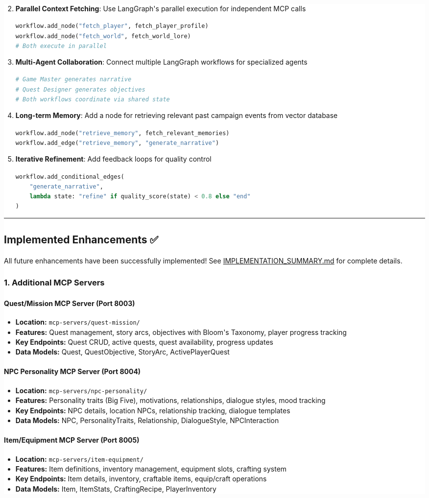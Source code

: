 2. **Parallel Context Fetching**: Use LangGraph's parallel execution for independent MCP calls
   ```python
   workflow.add_node("fetch_player", fetch_player_profile)
   workflow.add_node("fetch_world", fetch_world_lore)
   # Both execute in parallel
   ```

3. **Multi-Agent Collaboration**: Connect multiple LangGraph workflows for specialized agents
   ```python
   # Game Master generates narrative
   # Quest Designer generates objectives
   # Both workflows coordinate via shared state
   ```

4. **Long-term Memory**: Add a node for retrieving relevant past campaign events from vector database
   ```python
   workflow.add_node("retrieve_memory", fetch_relevant_memories)
   workflow.add_edge("retrieve_memory", "generate_narrative")
   ```

5. **Iterative Refinement**: Add feedback loops for quality control
   ```python
   workflow.add_conditional_edges(
       "generate_narrative",
       lambda state: "refine" if quality_score(state) < 0.8 else "end"
   )
   ```

---

## Implemented Enhancements ✅

All future enhancements have been successfully implemented! See [IMPLEMENTATION_SUMMARY.md](./IMPLEMENTATION_SUMMARY.md) for complete details.

### 1. Additional MCP Servers

#### Quest/Mission MCP Server (Port 8003)
- **Location:** `mcp-servers/quest-mission/`
- **Features:** Quest management, story arcs, objectives with Bloom's Taxonomy, player progress tracking
- **Key Endpoints:** Quest CRUD, active quests, quest availability, progress updates
- **Data Models:** Quest, QuestObjective, StoryArc, ActivePlayerQuest

#### NPC Personality MCP Server (Port 8004)
- **Location:** `mcp-servers/npc-personality/`
- **Features:** Personality traits (Big Five), motivations, relationships, dialogue styles, mood tracking
- **Key Endpoints:** NPC details, location NPCs, relationship tracking, dialogue templates
- **Data Models:** NPC, PersonalityTraits, Relationship, DialogueStyle, NPCInteraction

#### Item/Equipment MCP Server (Port 8005)
- **Location:** `mcp-servers/item-equipment/`
- **Features:** Item definitions, inventory management, equipment slots, crafting system
- **Key Endpoints:** Item details, inventory, craftable items, equip/craft operations
- **Data Models:** Item, ItemStats, CraftingRecipe, PlayerInventory
